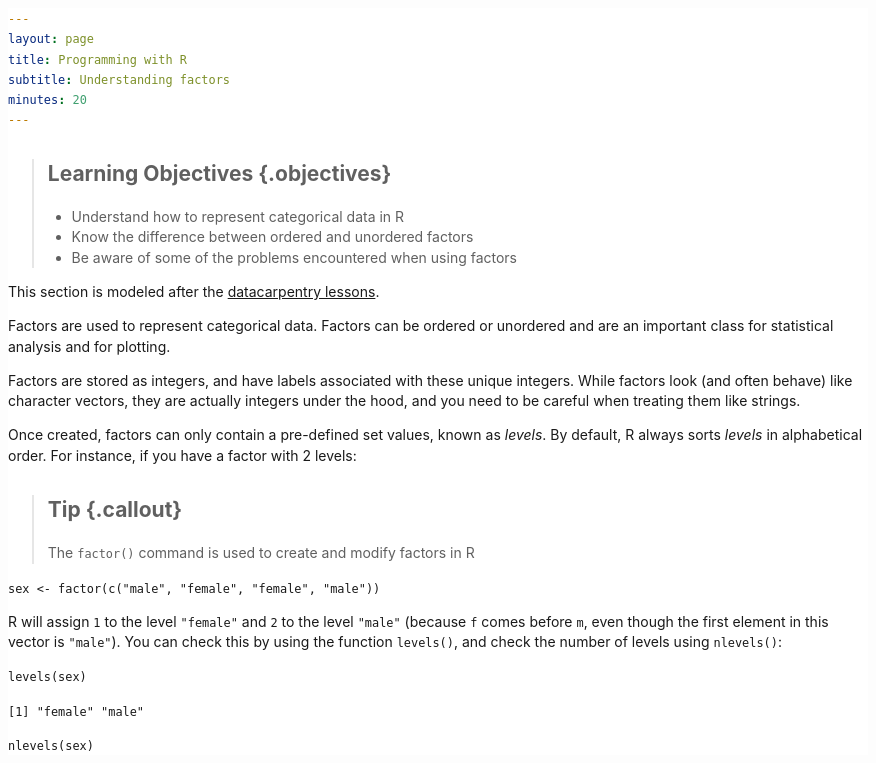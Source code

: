 ```yaml
---
layout: page
title: Programming with R
subtitle: Understanding factors
minutes: 20
---
```




> ## Learning Objectives {.objectives}
>
>   * Understand how to represent categorical data in R
>   * Know the difference between ordered and unordered factors
>   * Be aware of some of the problems encountered when using factors

This section is modeled after the [datacarpentry lessons](http://datacarpentry.org).

Factors are used to represent categorical data. Factors can be ordered or
unordered and are an important class for statistical analysis and for plotting.

Factors are stored as integers, and have labels associated with these unique
integers. While factors look (and often behave) like character vectors, they are
actually integers under the hood, and you need to be careful when treating them
like strings.

Once created, factors can only contain a pre-defined set values, known as
*levels*. By default, R always sorts *levels* in alphabetical order. For
instance, if you have a factor with 2 levels:

> ## Tip {.callout}
>
> The `factor()` command is used to create and modify factors in R


~~~{.r}
sex <- factor(c("male", "female", "female", "male"))
~~~

R will assign `1` to the level `"female"` and `2` to the level `"male"` (because
`f` comes before `m`, even though the first element in this vector is
`"male"`). You can check this by using the function `levels()`, and check the
number of levels using `nlevels()`:


~~~{.r}
levels(sex)
~~~



~~~{.output}
[1] "female" "male"  

~~~



~~~{.r}
nlevels(sex)
~~~

